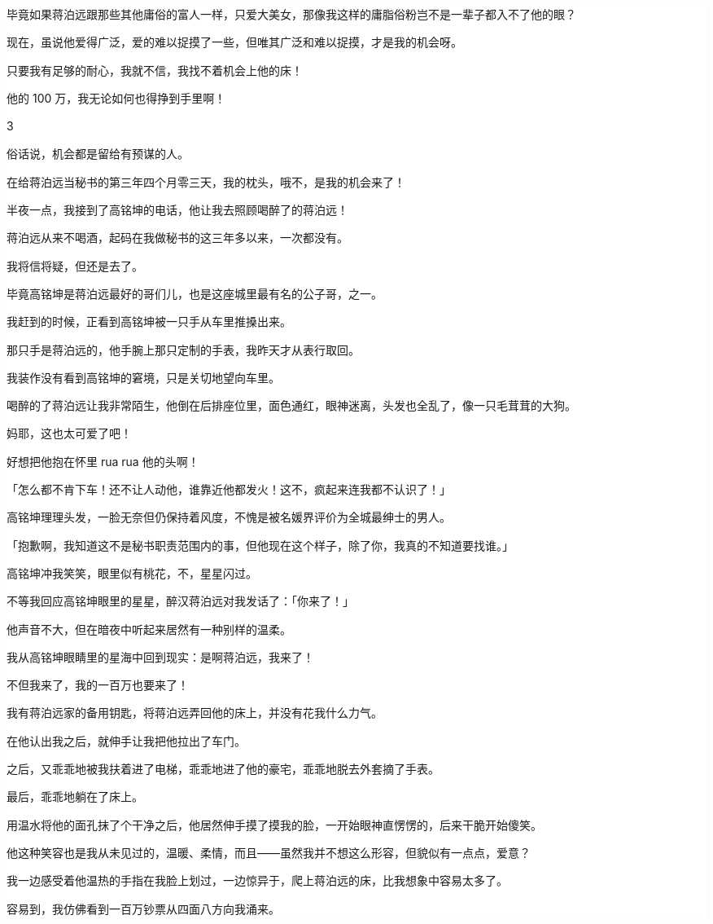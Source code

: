 毕竟如果蒋泊远跟那些其他庸俗的富人一样，只爱大美女，那像我这样的庸脂俗粉岂不是一辈子都入不了他的眼？

现在，虽说他爱得广泛，爱的难以捉摸了一些，但唯其广泛和难以捉摸，才是我的机会呀。

只要我有足够的耐心，我就不信，我找不着机会上他的床！

他的 100 万，我无论如何也得挣到手里啊！

3

俗话说，机会都是留给有预谋的人。

在给蒋泊远当秘书的第三年四个月零三天，我的枕头，哦不，是我的机会来了！

半夜一点，我接到了高铭坤的电话，他让我去照顾喝醉了的蒋泊远！

蒋泊远从来不喝酒，起码在我做秘书的这三年多以来，一次都没有。

我将信将疑，但还是去了。

毕竟高铭坤是蒋泊远最好的哥们儿，也是这座城里最有名的公子哥，之一。

我赶到的时候，正看到高铭坤被一只手从车里推搡出来。

那只手是蒋泊远的，他手腕上那只定制的手表，我昨天才从表行取回。

我装作没有看到高铭坤的窘境，只是关切地望向车里。

喝醉的了蒋泊远让我非常陌生，他倒在后排座位里，面色通红，眼神迷离，头发也全乱了，像一只毛茸茸的大狗。

妈耶，这也太可爱了吧！

好想把他抱在怀里 rua rua 他的头啊！

「怎么都不肯下车！还不让人动他，谁靠近他都发火！这不，疯起来连我都不认识了！」

高铭坤理理头发，一脸无奈但仍保持着风度，不愧是被名媛界评价为全城最绅士的男人。

「抱歉啊，我知道这不是秘书职责范围内的事，但他现在这个样子，除了你，我真的不知道要找谁。」

高铭坤冲我笑笑，眼里似有桃花，不，星星闪过。

不等我回应高铭坤眼里的星星，醉汉蒋泊远对我发话了：「你来了！」

他声音不大，但在暗夜中听起来居然有一种别样的温柔。

我从高铭坤眼睛里的星海中回到现实：是啊蒋泊远，我来了！

不但我来了，我的一百万也要来了！

我有蒋泊远家的备用钥匙，将蒋泊远弄回他的床上，并没有花我什么力气。

在他认出我之后，就伸手让我把他拉出了车门。

之后，又乖乖地被我扶着进了电梯，乖乖地进了他的豪宅，乖乖地脱去外套摘了手表。

最后，乖乖地躺在了床上。

用温水将他的面孔抹了个干净之后，他居然伸手摸了摸我的脸，一开始眼神直愣愣的，后来干脆开始傻笑。

他这种笑容也是我从未见过的，温暖、柔情，而且——虽然我并不想这么形容，但貌似有一点点，爱意？

我一边感受着他温热的手指在我脸上划过，一边惊异于，爬上蒋泊远的床，比我想象中容易太多了。

容易到，我仿佛看到一百万钞票从四面八方向我涌来。
